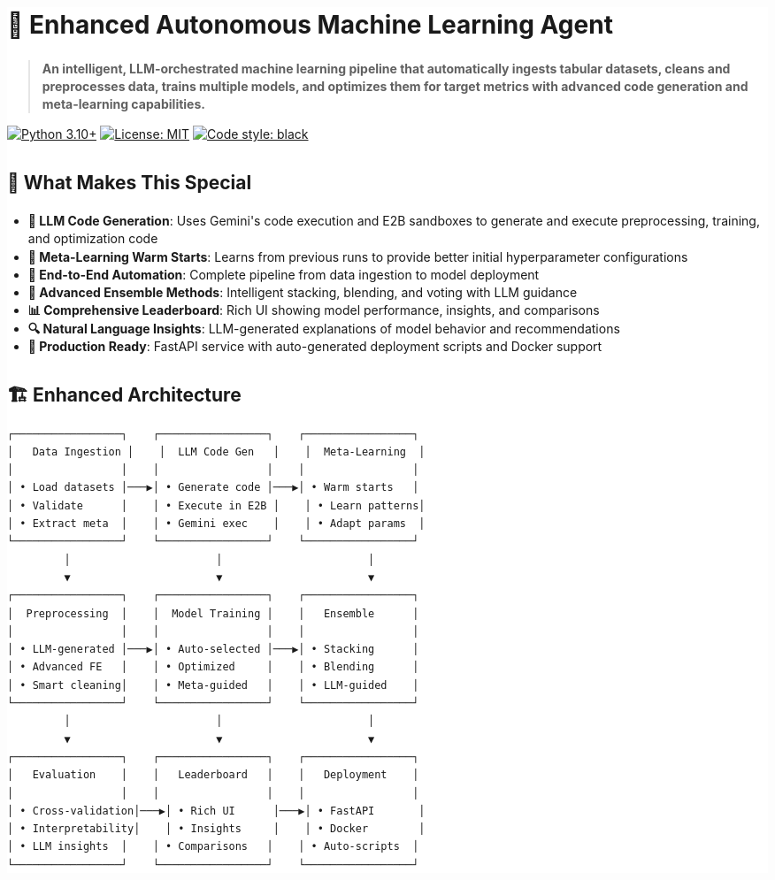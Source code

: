 # 🤖 Enhanced Autonomous Machine Learning Agent

> **An intelligent, LLM-orchestrated machine learning pipeline that automatically ingests tabular datasets, cleans and preprocesses data, trains multiple models, and optimizes them for target metrics with advanced code generation and meta-learning capabilities.**

[![Python 3.10+](https://img.shields.io/badge/python-3.10+-blue.svg)](https://www.python.org/downloads/)
[![License: MIT](https://img.shields.io/badge/License-MIT-yellow.svg)](https://opensource.org/licenses/MIT)
[![Code style: black](https://img.shields.io/badge/code%20style-black-000000.svg)](https://github.com/psf/black)

## 🎯 **What Makes This Special**

* **🤖 LLM Code Generation**: Uses Gemini's code execution and E2B sandboxes to generate and execute preprocessing, training, and optimization code
* **🧠 Meta-Learning Warm Starts**: Learns from previous runs to provide better initial hyperparameter configurations
* **🔧 End-to-End Automation**: Complete pipeline from data ingestion to model deployment
* **🎨 Advanced Ensemble Methods**: Intelligent stacking, blending, and voting with LLM guidance
* **📊 Comprehensive Leaderboard**: Rich UI showing model performance, insights, and comparisons
* **🔍 Natural Language Insights**: LLM-generated explanations of model behavior and recommendations
* **🚀 Production Ready**: FastAPI service with auto-generated deployment scripts and Docker support

## 🏗️ **Enhanced Architecture**

```
┌─────────────────┐    ┌─────────────────┐    ┌─────────────────┐
│   Data Ingestion │    │  LLM Code Gen   │    │  Meta-Learning  │
│                 │    │                 │    │                 │
│ • Load datasets │───▶│ • Generate code │───▶│ • Warm starts   │
│ • Validate      │    │ • Execute in E2B │    │ • Learn patterns│
│ • Extract meta  │    │ • Gemini exec    │    │ • Adapt params  │
└─────────────────┘    └─────────────────┘    └─────────────────┘
         │                       │                       │
         ▼                       ▼                       ▼
┌─────────────────┐    ┌─────────────────┐    ┌─────────────────┐
│  Preprocessing  │    │  Model Training │    │   Ensemble      │
│                 │    │                 │    │                 │
│ • LLM-generated │───▶│ • Auto-selected │───▶│ • Stacking      │
│ • Advanced FE   │    │ • Optimized     │    │ • Blending      │
│ • Smart cleaning│    │ • Meta-guided   │    │ • LLM-guided    │
└─────────────────┘    └─────────────────┘    └─────────────────┘
         │                       │                       │
         ▼                       ▼                       ▼
┌─────────────────┐    ┌─────────────────┐    ┌─────────────────┐
│   Evaluation    │    │   Leaderboard   │    │   Deployment    │
│                 │    │                 │    │                 │
│ • Cross-validation│───▶│ • Rich UI      │───▶│ • FastAPI       │
│ • Interpretability│    │ • Insights     │    │ • Docker        │
│ • LLM insights  │    │ • Comparisons   │    │ • Auto-scripts  │
└─────────────────┘    └─────────────────┘    └─────────────────┘
```
